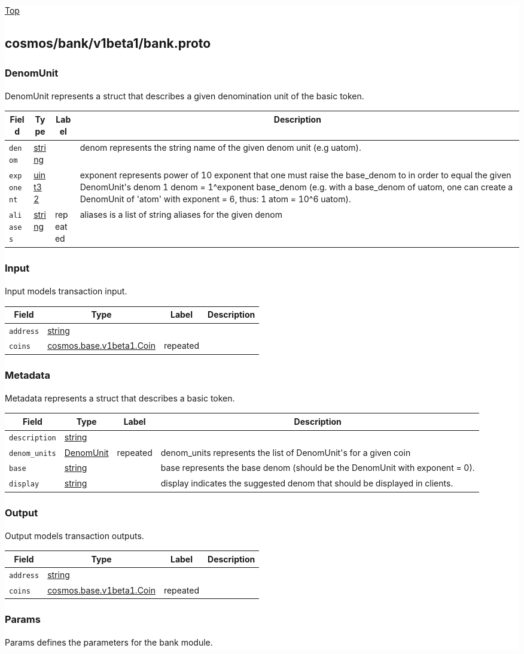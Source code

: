 [Top](proto-docs.md#top)

## cosmos/bank/v1beta1/bank.proto

### DenomUnit

DenomUnit represents a struct that describes a given denomination unit of the basic token.

| Field      | Type                           | Label    | Description                                                                                                                                                                                                                                                                           |
| ---------- | ------------------------------ | -------- | ------------------------------------------------------------------------------------------------------------------------------------------------------------------------------------------------------------------------------------------------------------------------------------- |
| `denom`    | [string](proto-docs.md#string) |          | denom represents the string name of the given denom unit (e.g uatom).                                                                                                                                                                                                                 |
| `exponent` | [uint32](proto-docs.md#uint32) |          | exponent represents power of 10 exponent that one must raise the base\_denom to in order to equal the given DenomUnit's denom 1 denom = 1^exponent base\_denom (e.g. with a base\_denom of uatom, one can create a DenomUnit of 'atom' with exponent = 6, thus: 1 atom = 10^6 uatom). |
| `aliases`  | [string](proto-docs.md#string) | repeated | aliases is a list of string aliases for the given denom                                                                                                                                                                                                                               |

### Input

Input models transaction input.

| Field     | Type                                                               | Label    | Description |
| --------- | ------------------------------------------------------------------ | -------- | ----------- |
| `address` | [string](proto-docs.md#string)                                     |          |             |
| `coins`   | [cosmos.base.v1beta1.Coin](proto-docs.md#cosmos.base.v1beta1.Coin) | repeated |             |

### Metadata

Metadata represents a struct that describes a basic token.

| Field         | Type                                                     | Label    | Description                                                                 |
| ------------- | -------------------------------------------------------- | -------- | --------------------------------------------------------------------------- |
| `description` | [string](proto-docs.md#string)                           |          |                                                                             |
| `denom_units` | [DenomUnit](proto-docs.md#cosmos.bank.v1beta1.DenomUnit) | repeated | denom\_units represents the list of DenomUnit's for a given coin            |
| `base`        | [string](proto-docs.md#string)                           |          | base represents the base denom (should be the DenomUnit with exponent = 0). |
| `display`     | [string](proto-docs.md#string)                           |          | display indicates the suggested denom that should be displayed in clients.  |

### Output

Output models transaction outputs.

| Field     | Type                                                               | Label    | Description |
| --------- | ------------------------------------------------------------------ | -------- | ----------- |
| `address` | [string](proto-docs.md#string)                                     |          |             |
| `coins`   | [cosmos.base.v1beta1.Coin](proto-docs.md#cosmos.base.v1beta1.Coin) | repeated |             |

### Params

Params defines the parameters for the bank module.
